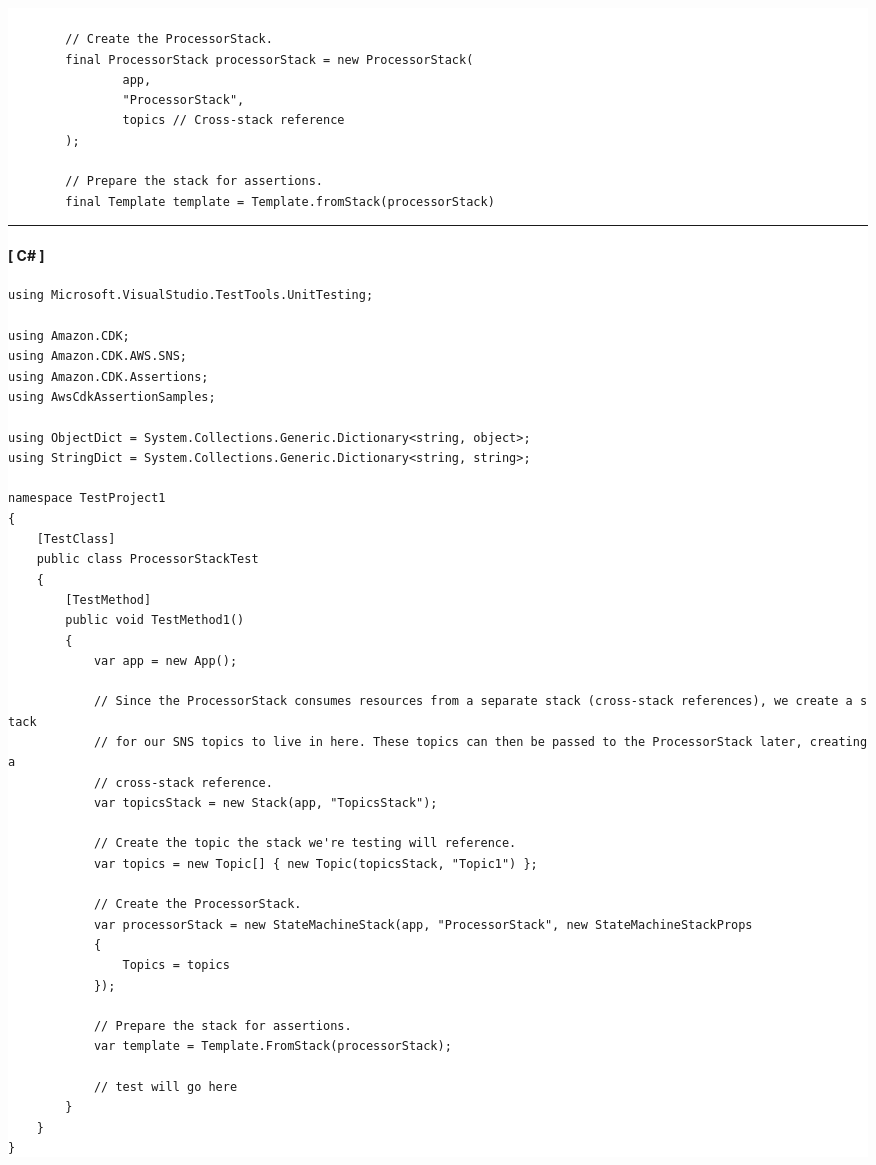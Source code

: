 ```

        // Create the ProcessorStack.
        final ProcessorStack processorStack = new ProcessorStack(
                app,
                "ProcessorStack",
                topics // Cross-stack reference
        );

        // Prepare the stack for assertions.
        final Template template = Template.fromStack(processorStack)
```

------
#### [ C\# ]

```
using Microsoft.VisualStudio.TestTools.UnitTesting;

using Amazon.CDK;
using Amazon.CDK.AWS.SNS;
using Amazon.CDK.Assertions;
using AwsCdkAssertionSamples;

using ObjectDict = System.Collections.Generic.Dictionary<string, object>;
using StringDict = System.Collections.Generic.Dictionary<string, string>;

namespace TestProject1
{
    [TestClass]
    public class ProcessorStackTest
    {
        [TestMethod]
        public void TestMethod1()
        {
            var app = new App();

            // Since the ProcessorStack consumes resources from a separate stack (cross-stack references), we create a stack
            // for our SNS topics to live in here. These topics can then be passed to the ProcessorStack later, creating a
            // cross-stack reference.
            var topicsStack = new Stack(app, "TopicsStack");

            // Create the topic the stack we're testing will reference.
            var topics = new Topic[] { new Topic(topicsStack, "Topic1") };

            // Create the ProcessorStack.
            var processorStack = new StateMachineStack(app, "ProcessorStack", new StateMachineStackProps
            {
                Topics = topics
            });

            // Prepare the stack for assertions.
            var template = Template.FromStack(processorStack);
            
            // test will go here
        }
    }
}
```
